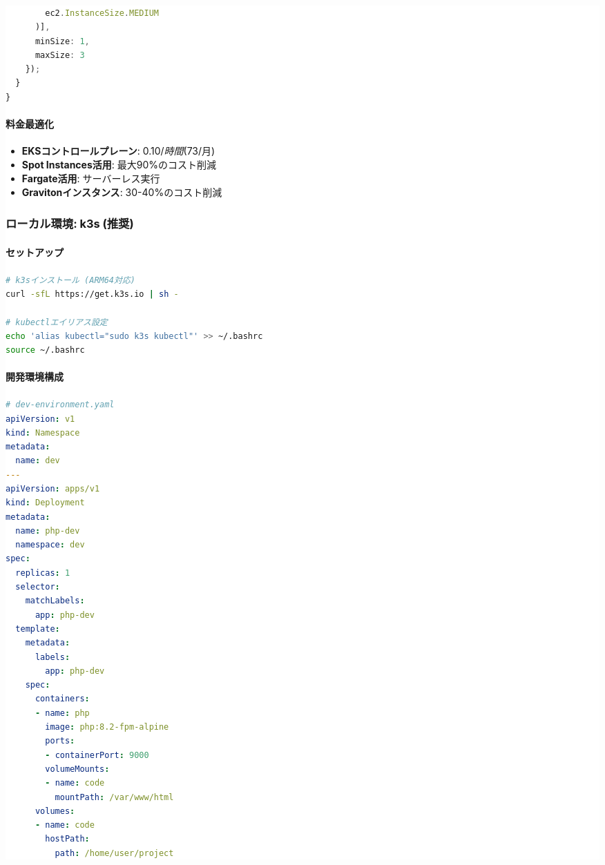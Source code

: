 ```typescript
        ec2.InstanceSize.MEDIUM
      )],
      minSize: 1,
      maxSize: 3
    });
  }
}
```

#### 料金最適化
- **EKSコントロールプレーン**: $0.10/時間 ($73/月)
- **Spot Instances活用**: 最大90%のコスト削減
- **Fargate活用**: サーバーレス実行
- **Gravitonインスタンス**: 30-40%のコスト削減

### ローカル環境: k3s (推奨)

#### セットアップ
```bash
# k3sインストール (ARM64対応)
curl -sfL https://get.k3s.io | sh -

# kubectlエイリアス設定
echo 'alias kubectl="sudo k3s kubectl"' >> ~/.bashrc
source ~/.bashrc
```

#### 開発環境構成
```yaml
# dev-environment.yaml
apiVersion: v1
kind: Namespace
metadata:
  name: dev
---
apiVersion: apps/v1
kind: Deployment
metadata:
  name: php-dev
  namespace: dev
spec:
  replicas: 1
  selector:
    matchLabels:
      app: php-dev
  template:
    metadata:
      labels:
        app: php-dev
    spec:
      containers:
      - name: php
        image: php:8.2-fpm-alpine
        ports:
        - containerPort: 9000
        volumeMounts:
        - name: code
          mountPath: /var/www/html
      volumes:
      - name: code
        hostPath:
          path: /home/user/project
```
